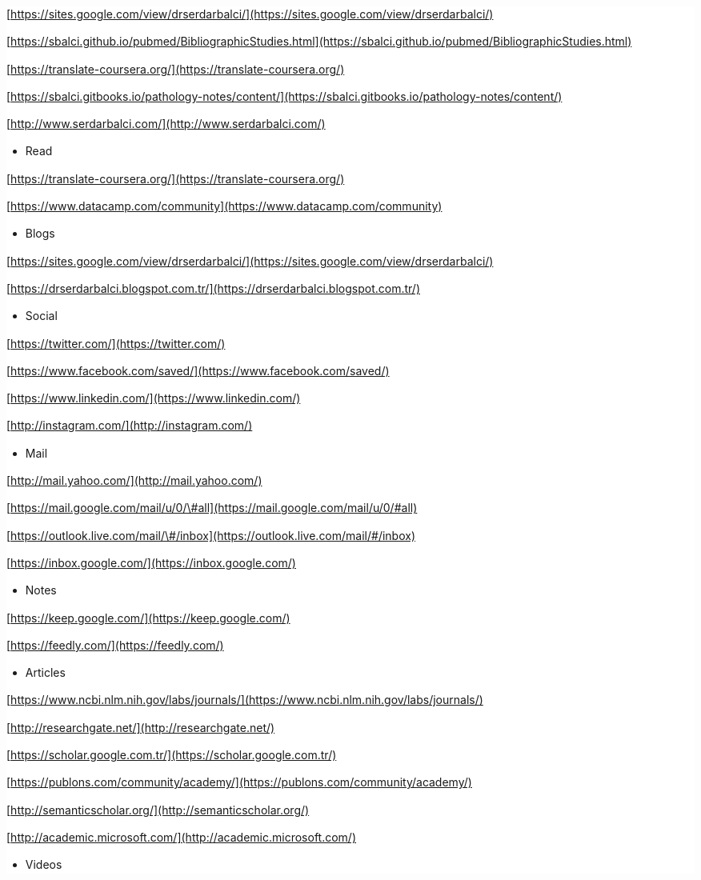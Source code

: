 [https://sites.google.com/view/drserdarbalci/](https://sites.google.com/view/drserdarbalci/)

[https://sbalci.github.io/pubmed/BibliographicStudies.html](https://sbalci.github.io/pubmed/BibliographicStudies.html)

[https://translate-coursera.org/](https://translate-coursera.org/)

[https://sbalci.gitbooks.io/pathology-notes/content/](https://sbalci.gitbooks.io/pathology-notes/content/)

[http://www.serdarbalci.com/](http://www.serdarbalci.com/)

* Read

[https://translate-coursera.org/](https://translate-coursera.org/)

[https://www.datacamp.com/community](https://www.datacamp.com/community)

* Blogs

[https://sites.google.com/view/drserdarbalci/](https://sites.google.com/view/drserdarbalci/)

[https://drserdarbalci.blogspot.com.tr/](https://drserdarbalci.blogspot.com.tr/)

* Social

[https://twitter.com/](https://twitter.com/)

[https://www.facebook.com/saved/](https://www.facebook.com/saved/)

[https://www.linkedin.com/](https://www.linkedin.com/)

[http://instagram.com/](http://instagram.com/)

* Mail

[http://mail.yahoo.com/](http://mail.yahoo.com/)

[https://mail.google.com/mail/u/0/\#all](https://mail.google.com/mail/u/0/#all)

[https://outlook.live.com/mail/\#/inbox](https://outlook.live.com/mail/#/inbox)

[https://inbox.google.com/](https://inbox.google.com/)

* Notes

[https://keep.google.com/](https://keep.google.com/)

[https://feedly.com/](https://feedly.com/)

* Articles

[https://www.ncbi.nlm.nih.gov/labs/journals/](https://www.ncbi.nlm.nih.gov/labs/journals/)

[http://researchgate.net/](http://researchgate.net/)

[https://scholar.google.com.tr/](https://scholar.google.com.tr/)

[https://publons.com/community/academy/](https://publons.com/community/academy/)

[http://semanticscholar.org/](http://semanticscholar.org/)

[http://academic.microsoft.com/](http://academic.microsoft.com/)

* Videos

